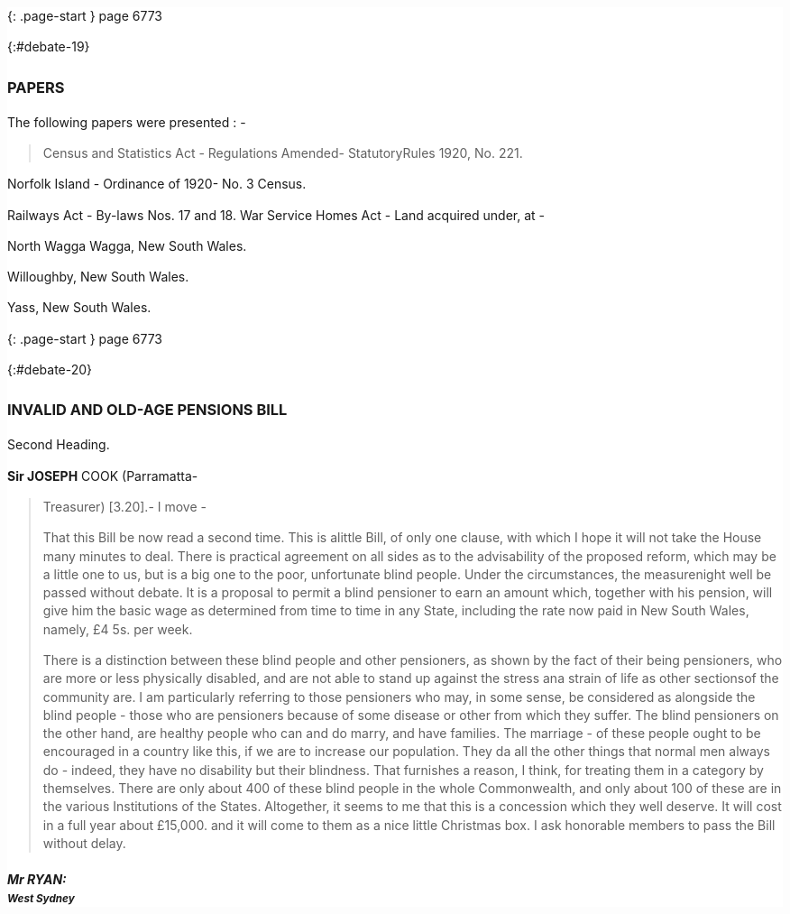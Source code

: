 {: .page-start }
page 6773

{:#debate-19}
### PAPERS

The following papers were presented :  - 

  >Census and Statistics Act - Regulations Amended- StatutoryRules 1920, No. 221. 

Norfolk Island - Ordinance of 1920- No. 3 Census. 

Railways Act - By-laws Nos. 17 and 18. War Service Homes Act - Land acquired under, at - 

North Wagga Wagga, New South Wales. 

Willoughby, New South Wales. 

Yass, New South Wales. 

{: .page-start }
page 6773

{:#debate-20}
### INVALID AND OLD-AGE PENSIONS BILL

Second Heading. 


 **Sir JOSEPH** COOK (Parramatta- 

  >Treasurer)  [3.20].-  I move - 
  >
  >That this Bill be now read a second time. This is alittle Bill, of only one clause, with which I hope it will not take the House many minutes to deal. There is practical agreement on all sides as to the advisability of the proposed reform, which may be a little one to us, but is a big one to the poor, unfortunate blind people. Under the circumstances, the measurenight well be passed without debate. It is a proposal to permit a blind pensioner to earn an amount which, together with his pension, will give him the basic wage as determined from time to time in any State, including the rate now paid in New South Wales, namely, £4 5s. per week. 
  >
  >There is a distinction between these blind people and other pensioners, as shown by the fact of their being pensioners, who are more or less physically disabled, and are not able to stand up against the stress ana strain of life as other sectionsof the community are. I am particularly referring to those pensioners who may, in some sense, be considered as alongside the blind people - those who are pensioners because of some disease or other from which they suffer. The blind pensioners on the other hand, are healthy people who can and do marry, and have families. The marriage - of these people ought to be encouraged in a country like this, if we are to increase our population. They da all the other things that normal men always do - indeed, they have no disability but their blindness. That furnishes a reason, I think, for treating them in a category by themselves. There are only about 400 of these blind people in the whole Commonwealth, and only about 100 of these are in the various Institutions of the States. Altogether, it seems to me that this is a concession which they well deserve. It will cost in a full year about £15,000. and it will come to them as a nice little Christmas box. I ask honorable members to pass the Bill without delay. 

##### Mr RYAN:<br><small class="text-muted">West Sydney</small>
